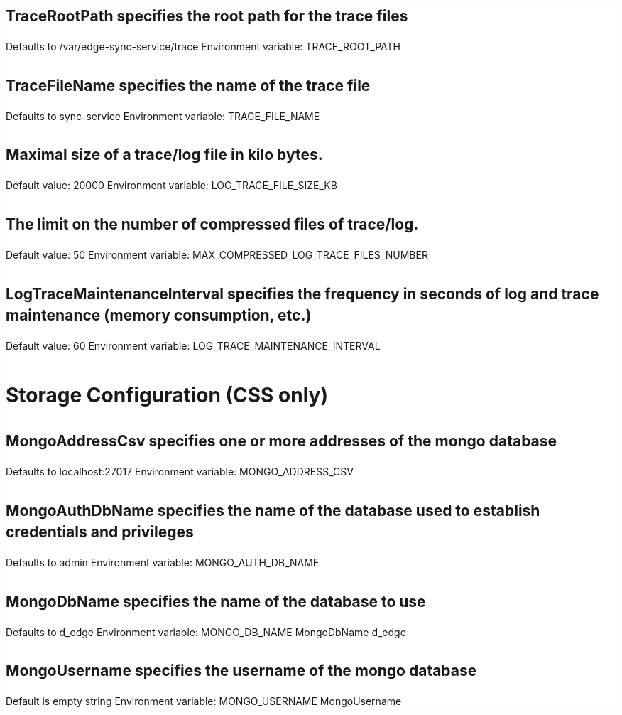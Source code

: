 ## TraceRootPath specifies the root path for the trace files
 Defaults to /var/edge-sync-service/trace
 Environment variable: TRACE_ROOT_PATH

## TraceFileName specifies the name of the trace file
 Defaults to sync-service
 Environment variable: TRACE_FILE_NAME

## Maximal size of a trace/log file in kilo bytes.
 Default value: 20000
 Environment variable: LOG_TRACE_FILE_SIZE_KB

## The limit on the number of compressed files of trace/log.
 Default value: 50
 Environment variable: MAX_COMPRESSED_LOG_TRACE_FILES_NUMBER

## LogTraceMaintenanceInterval specifies the frequency in seconds of log and trace maintenance (memory consumption, etc.)
 Default value: 60
 Environment variable: LOG_TRACE_MAINTENANCE_INTERVAL

# Storage Configuration (CSS only)

## MongoAddressCsv specifies one or more addresses of the mongo database
 Defaults to localhost:27017
 Environment variable: MONGO_ADDRESS_CSV


## MongoAuthDbName specifies the name of the database used to establish credentials and privileges
 Defaults to admin
 Environment variable: MONGO_AUTH_DB_NAME


## MongoDbName specifies the name of the database to use
 Defaults to d_edge
 Environment variable: MONGO_DB_NAME
 MongoDbName d_edge

## MongoUsername specifies the username of the mongo database
 Default is empty string 
 Environment variable: MONGO_USERNAME
 MongoUsername
